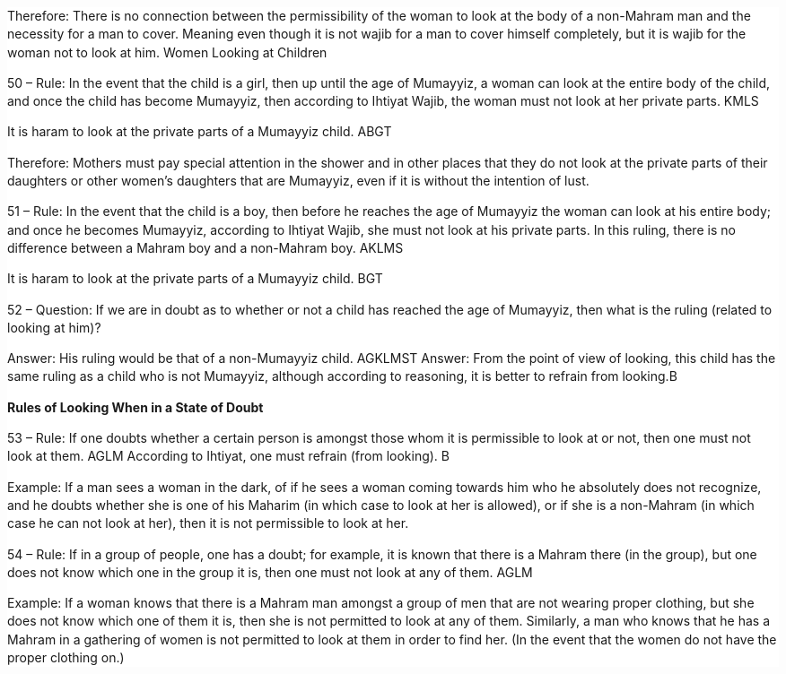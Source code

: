 Therefore: There is no connection between the permissibility of the
woman to look at the body of a non-Mahram man and the necessity for a
man to cover. Meaning even though it is not wajib for a man to cover
himself completely, but it is wajib for the woman not to look at him.
Women Looking at Children

50 – Rule: In the event that the child is a girl, then up until the age
of Mumayyiz, a woman can look at the entire body of the child, and once
the child has become Mumayyiz, then according to Ihtiyat Wajib, the
woman must not look at her private parts. KMLS

It is haram to look at the private parts of a Mumayyiz child. ABGT

Therefore: Mothers must pay special attention in the shower and in
other places that they do not look at the private parts of their
daughters or other women’s daughters that are Mumayyiz, even if it is
without the intention of lust.

51 – Rule: In the event that the child is a boy, then before he reaches
the age of Mumayyiz the woman can look at his entire body; and once he
becomes Mumayyiz, according to Ihtiyat Wajib, she must not look at his
private parts. In this ruling, there is no difference between a Mahram
boy and a non-Mahram boy. AKLMS

It is haram to look at the private parts of a Mumayyiz child. BGT

52 – Question: If we are in doubt as to whether or not a child has
reached the age of Mumayyiz, then what is the ruling (related to looking
at him)?

Answer: His ruling would be that of a non-Mumayyiz child. AGKLMST
Answer: From the point of view of looking, this child has the same
ruling as a child who is not Mumayyiz, although according to reasoning,
it is better to refrain from looking.B

**Rules of Looking When in a State of Doubt**

53 – Rule: If one doubts whether a certain person is amongst those whom
it is permissible to look at or not, then one must not look at them.
AGLM According to Ihtiyat, one must refrain (from looking). B

Example: If a man sees a woman in the dark, of if he sees a woman
coming towards him who he absolutely does not recognize, and he doubts
whether she is one of his Maharim (in which case to look at her is
allowed), or if she is a non-Mahram (in which case he can not look at
her), then it is not permissible to look at her.

54 – Rule: If in a group of people, one has a doubt; for example, it is
known that there is a Mahram there (in the group), but one does not know
which one in the group it is, then one must not look at any of them.
AGLM

Example: If a woman knows that there is a Mahram man amongst a group of
men that are not wearing proper clothing, but she does not know which
one of them it is, then she is not permitted to look at any of them.
Similarly, a man who knows that he has a Mahram in a gathering of women
is not permitted to look at them in order to find her. (In the event
that the women do not have the proper clothing on.)
